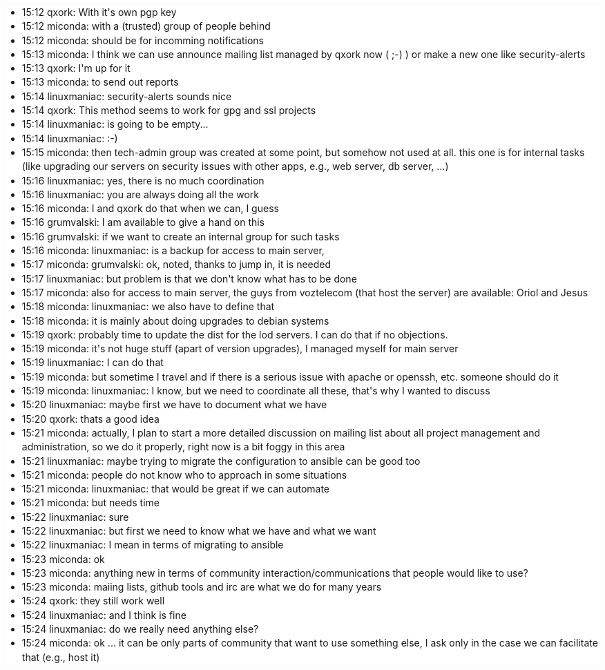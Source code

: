 -   15:12 qxork: With it's own pgp key
-   15:12 miconda: with a (trusted) group of people behind
-   15:12 miconda: should be for incomming notifications
-   15:13 miconda: I think we can use announce mailing list managed by
    qxork now ( ;-) ) or make a new one like security-alerts
-   15:13 qxork: I'm up for it
-   15:13 miconda: to send out reports
-   15:14 linuxmaniac: security-alerts sounds nice
-   15:14 qxork: This method seems to work for gpg and ssl projects
-   15:14 linuxmaniac: is going to be empty...
-   15:14 linuxmaniac: :-)
-   15:15 miconda: then tech-admin group was created at some point, but
    somehow not used at all. this one is for internal tasks (like
    upgrading our servers on security issues with other apps, e.g., web
    server, db server, ...)
-   15:16 linuxmaniac: yes, there is no much coordination
-   15:16 linuxmaniac: you are always doing all the work
-   15:16 miconda: I and qxork do that when we can, I guess
-   15:16 grumvalski: I am available to give a hand on this
-   15:16 grumvalski: if we want to create an internal group for such
    tasks
-   15:16 miconda: linuxmaniac: is a backup for access to main server,
-   15:17 miconda: grumvalski: ok, noted, thanks to jump in, it is
    needed
-   15:17 linuxmaniac: but problem is that we don't know what has to be
    done
-   15:17 miconda: also for access to main server, the guys from
    voztelecom (that host the server) are available: Oriol and Jesus
-   15:18 miconda: linuxmaniac: we also have to define that
-   15:18 miconda: it is mainly about doing upgrades to debian systems
-   15:19 qxork: probably time to update the dist for the lod servers. I
    can do that if no objections.
-   15:19 miconda: it's not huge stuff (apart of version upgrades), I
    managed myself for main server
-   15:19 linuxmaniac: I can do that
-   15:19 miconda: but sometime I travel and if there is a serious issue
    with apache or openssh, etc. someone should do it
-   15:19 miconda: linuxmaniac: I know, but we need to coordinate all
    these, that's why I wanted to discuss
-   15:20 linuxmaniac: maybe first we have to document what we have
-   15:20 qxork: thats a good idea
-   15:21 miconda: actually, I plan to start a more detailed discussion
    on mailing list about all project management and administration, so
    we do it properly, right now is a bit foggy in this area
-   15:21 linuxmaniac: maybe trying to migrate the configuration to
    ansible can be good too
-   15:21 miconda: people do not know who to approach in some situations
-   15:21 miconda: linuxmaniac: that would be great if we can automate
-   15:21 miconda: but needs time
-   15:22 linuxmaniac: sure
-   15:22 linuxmaniac: but first we need to know what we have and what
    we want
-   15:22 linuxmaniac: I mean in terms of migrating to ansible
-   15:23 miconda: ok
-   15:23 miconda: anything new in terms of community
    interaction/communications that people would like to use?
-   15:23 miconda: maiing lists, github tools and irc are what we do for
    many years
-   15:24 qxork: they still work well
-   15:24 linuxmaniac: and I think is fine
-   15:24 linuxmaniac: do we really need anything else?
-   15:24 miconda: ok ... it can be only parts of community that want to
    use something else, I ask only in the case we can facilitate that
    (e.g., host it)